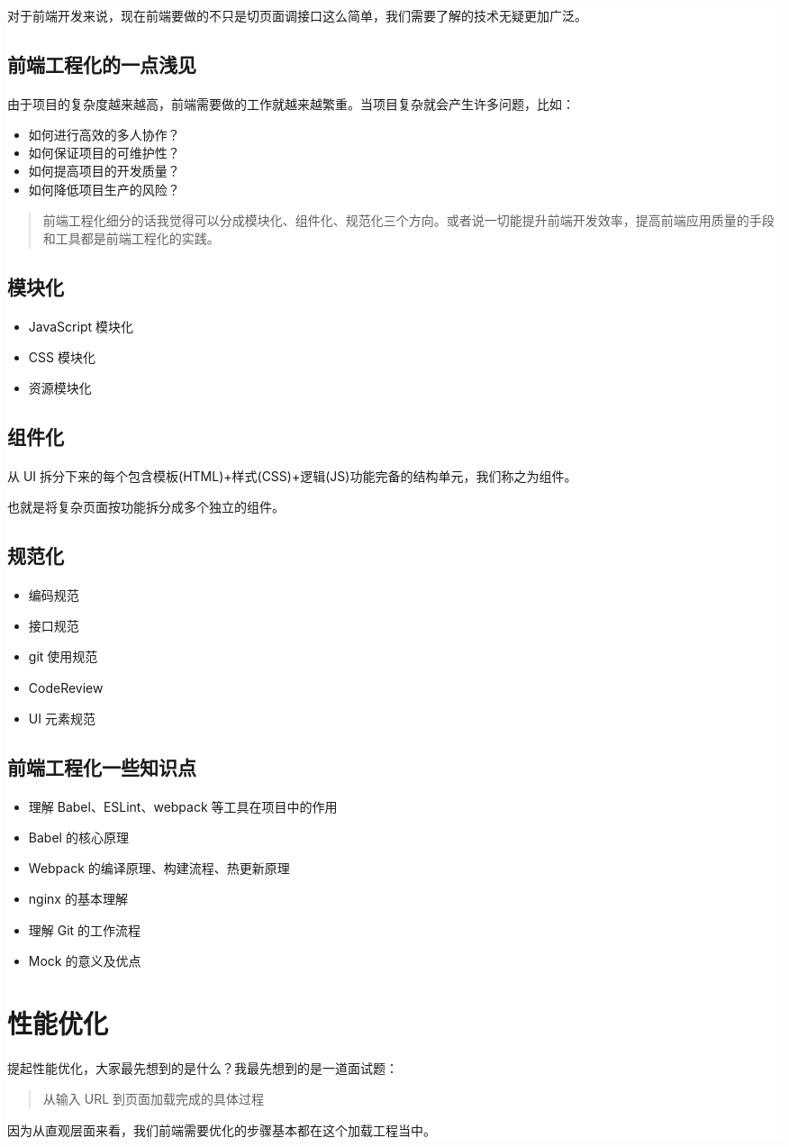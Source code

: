 对于前端开发来说，现在前端要做的不只是切页面调接口这么简单，我们需要了解的技术无疑更加广泛。

## 前端工程化的一点浅见
由于项目的复杂度越来越高，前端需要做的工作就越来越繁重。当项目复杂就会产生许多问题，比如：

 - 如何进行高效的多人协作？
 - 如何保证项目的可维护性？
 - 如何提高项目的开发质量？
 - 如何降低项目生产的风险？

> 前端工程化细分的话我觉得可以分成模块化、组件化、规范化三个方向。或者说一切能提升前端开发效率，提高前端应用质量的手段和工具都是前端工程化的实践。

## 模块化
- JavaScript 模块化

- CSS 模块化

- 资源模块化

## 组件化
从 UI 拆分下来的每个包含模板(HTML)+样式(CSS)+逻辑(JS)功能完备的结构单元，我们称之为组件。

也就是将复杂页面按功能拆分成多个独立的组件。

## 规范化
- 编码规范

- 接口规范

- git 使用规范

- CodeReview

- UI 元素规范

## 前端工程化一些知识点
- 理解 Babel、ESLint、webpack 等工具在项目中的作用

- Babel 的核心原理

- Webpack 的编译原理、构建流程、热更新原理

- nginx 的基本理解

- 理解 Git 的工作流程

- Mock 的意义及优点

# 性能优化
提起性能优化，大家最先想到的是什么？我最先想到的是一道面试题：

> 从输入 URL 到页面加载完成的具体过程

因为从直观层面来看，我们前端需要优化的步骤基本都在这个加载工程当中。
